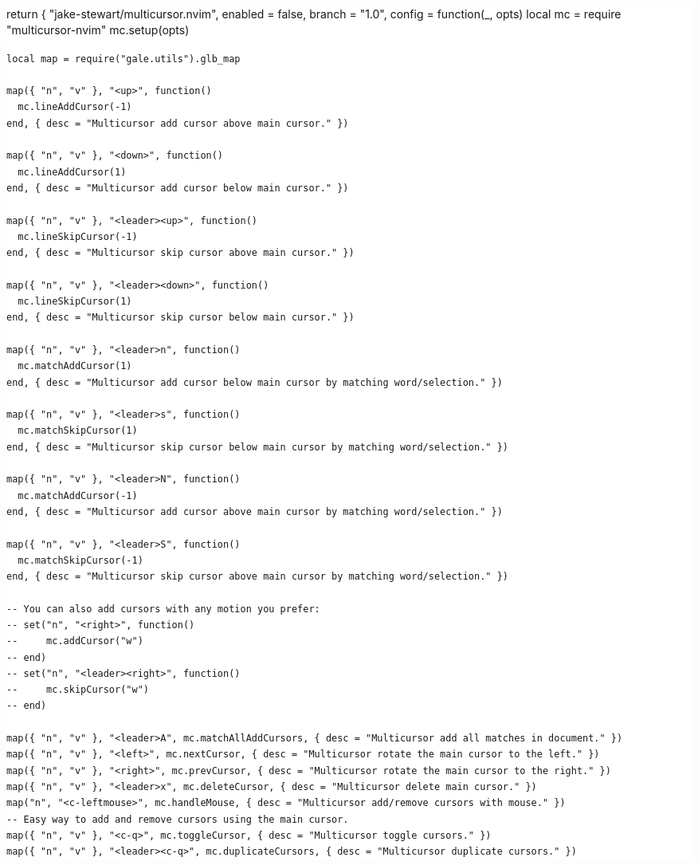 </file>

<file path="lua/plugins/spec/multicursor.lua">
return {
  "jake-stewart/multicursor.nvim",
  enabled = false,
  branch = "1.0",
  config = function(_, opts)
    local mc = require "multicursor-nvim"
    mc.setup(opts)

    local map = require("gale.utils").glb_map

    map({ "n", "v" }, "<up>", function()
      mc.lineAddCursor(-1)
    end, { desc = "Multicursor add cursor above main cursor." })

    map({ "n", "v" }, "<down>", function()
      mc.lineAddCursor(1)
    end, { desc = "Multicursor add cursor below main cursor." })

    map({ "n", "v" }, "<leader><up>", function()
      mc.lineSkipCursor(-1)
    end, { desc = "Multicursor skip cursor above main cursor." })

    map({ "n", "v" }, "<leader><down>", function()
      mc.lineSkipCursor(1)
    end, { desc = "Multicursor skip cursor below main cursor." })

    map({ "n", "v" }, "<leader>n", function()
      mc.matchAddCursor(1)
    end, { desc = "Multicursor add cursor below main cursor by matching word/selection." })

    map({ "n", "v" }, "<leader>s", function()
      mc.matchSkipCursor(1)
    end, { desc = "Multicursor skip cursor below main cursor by matching word/selection." })

    map({ "n", "v" }, "<leader>N", function()
      mc.matchAddCursor(-1)
    end, { desc = "Multicursor add cursor above main cursor by matching word/selection." })

    map({ "n", "v" }, "<leader>S", function()
      mc.matchSkipCursor(-1)
    end, { desc = "Multicursor skip cursor above main cursor by matching word/selection." })

    -- You can also add cursors with any motion you prefer:
    -- set("n", "<right>", function()
    --     mc.addCursor("w")
    -- end)
    -- set("n", "<leader><right>", function()
    --     mc.skipCursor("w")
    -- end)

    map({ "n", "v" }, "<leader>A", mc.matchAllAddCursors, { desc = "Multicursor add all matches in document." })
    map({ "n", "v" }, "<left>", mc.nextCursor, { desc = "Multicursor rotate the main cursor to the left." })
    map({ "n", "v" }, "<right>", mc.prevCursor, { desc = "Multicursor rotate the main cursor to the right." })
    map({ "n", "v" }, "<leader>x", mc.deleteCursor, { desc = "Multicursor delete main cursor." })
    map("n", "<c-leftmouse>", mc.handleMouse, { desc = "Multicursor add/remove cursors with mouse." })
    -- Easy way to add and remove cursors using the main cursor.
    map({ "n", "v" }, "<c-q>", mc.toggleCursor, { desc = "Multicursor toggle cursors." })
    map({ "n", "v" }, "<leader><c-q>", mc.duplicateCursors, { desc = "Multicursor duplicate cursors." })
